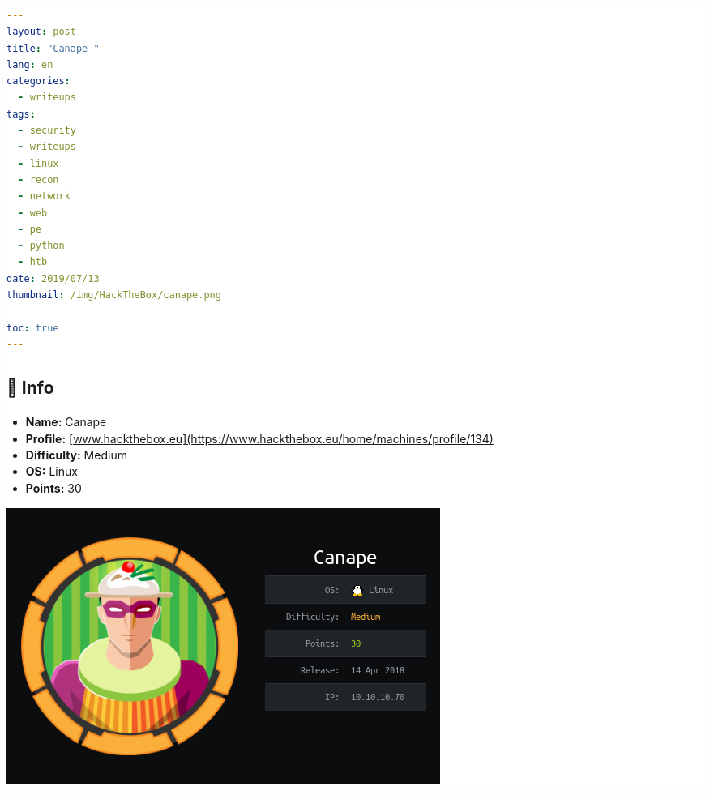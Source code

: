 ```yaml
---
layout: post
title: "Canape "
lang: en
categories:
  - writeups
tags:
  - security
  - writeups
  - linux
  - recon
  - network
  - web
  - pe
  - python
  - htb
date: 2019/07/13
thumbnail: /img/HackTheBox/canape.png

toc: true
---
```

## 💢 Info 


- **Name:** Canape
- **Profile:** [www.hackthebox.eu](https://www.hackthebox.eu/home/machines/profile/134)
- **Difficulty:** Medium
- **OS:** Linux
- **Points:** 30

![canape](/img/HackTheBox/canape.png)
